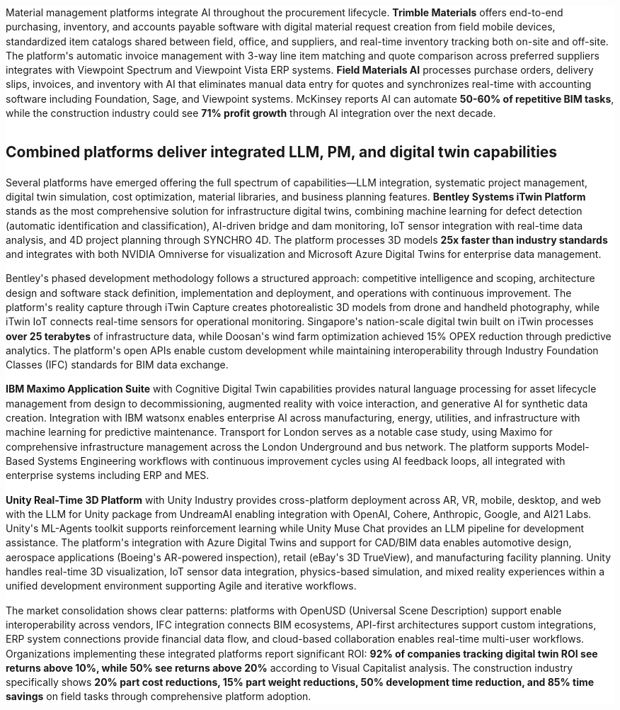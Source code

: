 Material management platforms integrate AI throughout the procurement lifecycle. **Trimble Materials** offers end-to-end purchasing, inventory, and accounts payable software with digital material request creation from field mobile devices, standardized item catalogs shared between field, office, and suppliers, and real-time inventory tracking both on-site and off-site. The platform's automatic invoice management with 3-way line item matching and quote comparison across preferred suppliers integrates with Viewpoint Spectrum and Viewpoint Vista ERP systems. **Field Materials AI** processes purchase orders, delivery slips, invoices, and inventory with AI that eliminates manual data entry for quotes and synchronizes real-time with accounting software including Foundation, Sage, and Viewpoint systems. McKinsey reports AI can automate **50-60% of repetitive BIM tasks**, while the construction industry could see **71% profit growth** through AI integration over the next decade.

## Combined platforms deliver integrated LLM, PM, and digital twin capabilities

Several platforms have emerged offering the full spectrum of capabilities—LLM integration, systematic project management, digital twin simulation, cost optimization, material libraries, and business planning features. **Bentley Systems iTwin Platform** stands as the most comprehensive solution for infrastructure digital twins, combining machine learning for defect detection (automatic identification and classification), AI-driven bridge and dam monitoring, IoT sensor integration with real-time data analysis, and 4D project planning through SYNCHRO 4D. The platform processes 3D models **25x faster than industry standards** and integrates with both NVIDIA Omniverse for visualization and Microsoft Azure Digital Twins for enterprise data management.

Bentley's phased development methodology follows a structured approach: competitive intelligence and scoping, architecture design and software stack definition, implementation and deployment, and operations with continuous improvement. The platform's reality capture through iTwin Capture creates photorealistic 3D models from drone and handheld photography, while iTwin IoT connects real-time sensors for operational monitoring. Singapore's nation-scale digital twin built on iTwin processes **over 25 terabytes** of infrastructure data, while Doosan's wind farm optimization achieved 15% OPEX reduction through predictive analytics. The platform's open APIs enable custom development while maintaining interoperability through Industry Foundation Classes (IFC) standards for BIM data exchange.

**IBM Maximo Application Suite** with Cognitive Digital Twin capabilities provides natural language processing for asset lifecycle management from design to decommissioning, augmented reality with voice interaction, and generative AI for synthetic data creation. Integration with IBM watsonx enables enterprise AI across manufacturing, energy, utilities, and infrastructure with machine learning for predictive maintenance. Transport for London serves as a notable case study, using Maximo for comprehensive infrastructure management across the London Underground and bus network. The platform supports Model-Based Systems Engineering workflows with continuous improvement cycles using AI feedback loops, all integrated with enterprise systems including ERP and MES.

**Unity Real-Time 3D Platform** with Unity Industry provides cross-platform deployment across AR, VR, mobile, desktop, and web with the LLM for Unity package from UndreamAI enabling integration with OpenAI, Cohere, Anthropic, Google, and AI21 Labs. Unity's ML-Agents toolkit supports reinforcement learning while Unity Muse Chat provides an LLM pipeline for development assistance. The platform's integration with Azure Digital Twins and support for CAD/BIM data enables automotive design, aerospace applications (Boeing's AR-powered inspection), retail (eBay's 3D TrueView), and manufacturing facility planning. Unity handles real-time 3D visualization, IoT sensor data integration, physics-based simulation, and mixed reality experiences within a unified development environment supporting Agile and iterative workflows.

The market consolidation shows clear patterns: platforms with OpenUSD (Universal Scene Description) support enable interoperability across vendors, IFC integration connects BIM ecosystems, API-first architectures support custom integrations, ERP system connections provide financial data flow, and cloud-based collaboration enables real-time multi-user workflows. Organizations implementing these integrated platforms report significant ROI: **92% of companies tracking digital twin ROI see returns above 10%, while 50% see returns above 20%** according to Visual Capitalist analysis. The construction industry specifically shows **20% part cost reductions, 15% part weight reductions, 50% development time reduction, and 85% time savings** on field tasks through comprehensive platform adoption.
